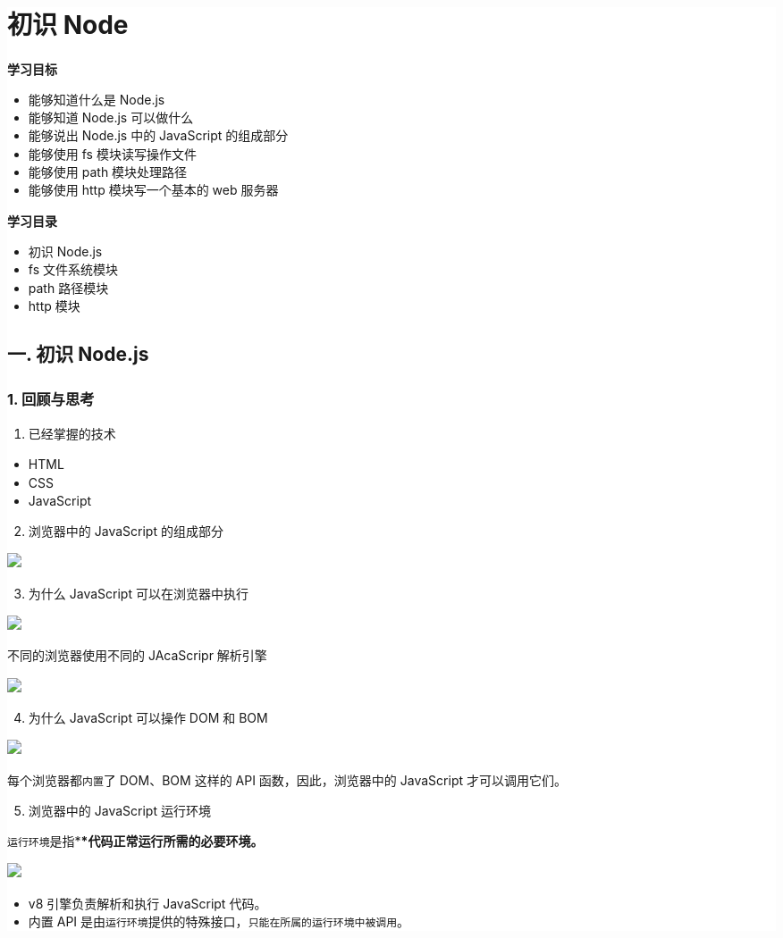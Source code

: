 # 初识 Node

**学习目标**

- 能够知道什么是 Node.js
- 能够知道 Node.js 可以做什么
- 能够说出 Node.js 中的 JavaScript 的组成部分
- 能够使用 fs 模块读写操作文件
- 能够使用 path 模块处理路径
- 能够使用 http 模块写一个基本的 web 服务器

**学习目录**

- 初识 Node.js
- fs 文件系统模块
- path 路径模块
- http 模块

## 一. 初识 Node.js

### 1. 回顾与思考

1. 已经掌握的技术

- HTML
- CSS
- JavaScript

2. 浏览器中的 JavaScript 的组成部分

![](https://img2022.cnblogs.com/blog/2332774/202210/2332774-20221028002717029-838952518.png)

3. 为什么 JavaScript 可以在浏览器中执行

![](https://img2022.cnblogs.com/blog/2332774/202210/2332774-20221028002813229-2108827400.png)

不同的浏览器使用不同的 JAcaScripr 解析引擎

![](https://img2022.cnblogs.com/blog/2332774/202210/2332774-20221028002926301-339774684.png)

4. 为什么 JavaScript 可以操作 DOM 和 BOM

![](https://img2022.cnblogs.com/blog/2332774/202210/2332774-20221028003228980-304067726.png)

每个浏览器都`内置`了 DOM、BOM 这样的 API 函数，因此，浏览器中的 JavaScript 才可以调用它们。

5. 浏览器中的 JavaScript 运行环境

`运行环境`是指\***\*代码正常运行所需的必要环境。**

![](https://img2022.cnblogs.com/blog/2332774/202210/2332774-20221028003604467-8109644.png)

- v8 引擎负责解析和执行 JavaScript 代码。
- 内置 API 是由`运行环境`提供的特殊接口，`只能在所属的运行环境中被调用`。
